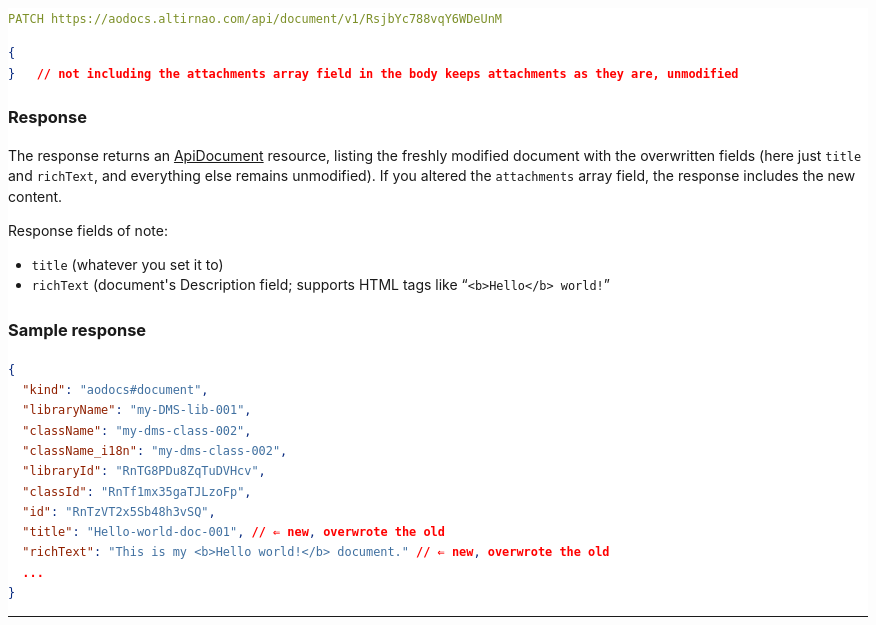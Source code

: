 ```yaml
PATCH https://aodocs.altirnao.com/api/document/v1/RsjbYc788vqY6WDeUnM
```

```json
{
}   // not including the attachments array field in the body keeps attachments as they are, unmodified

```

### Response

The response returns an [ApiDocument](/docs/aodocs-staging.altirnao.com/1/types/ApiDocument) resource, listing the freshly modified document with the overwritten fields (here just ```title``` and ```richText```, and everything else remains unmodified). If you altered the ```attachments``` array field, the response includes the new content.

Response fields of note:

*   ```title``` (whatever you set it to)
*   ```richText``` (document's Description field; supports HTML tags like “`<b>Hello</b> world!`”

### Sample response

```json
{
  "kind": "aodocs#document",
  "libraryName": "my-DMS-lib-001",
  "className": "my-dms-class-002",
  "className_i18n": "my-dms-class-002",
  "libraryId": "RnTG8PDu8ZqTuDVHcv",
  "classId": "RnTf1mx35gaTJLzoFp",
  "id": "RnTzVT2x5Sb48h3vSQ",
  "title": "Hello-world-doc-001", // ⇐ new, overwrote the old
  "richText": "This is my <b>Hello world!</b> document." // ⇐ new, overwrote the old
  ...
}
```

---
